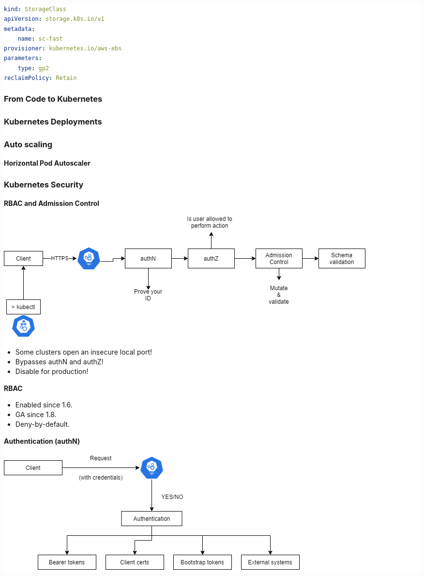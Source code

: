 ```yml
kind: StorageClass
apiVersion: storage.k8s.io/v1
metadata:
    name: sc-fast
provisioner: kubernetes.io/aws-ebs
parameters:
    type: gp2
reclaimPolicy: Retain
```

### From Code to Kubernetes

### Kubernetes Deployments

### Auto scaling

**Horizontal Pod Autoscaler**

### Kubernetes Security

**RBAC and Admission Control**

![Kubernetes Security](images/kubernates-sec.png "Kubernetes Security")

- Some clusters open an insecure local port!
- Bypasses authN and authZ!
- Disable for production!

**RBAC**

- Enabled since 1.6.
- GA since 1.8.
- Deny-by-default.

**Authentication (authN)**

![Kubernetes authN](images/kubernetes-authN.png "Kubernetes authN")

